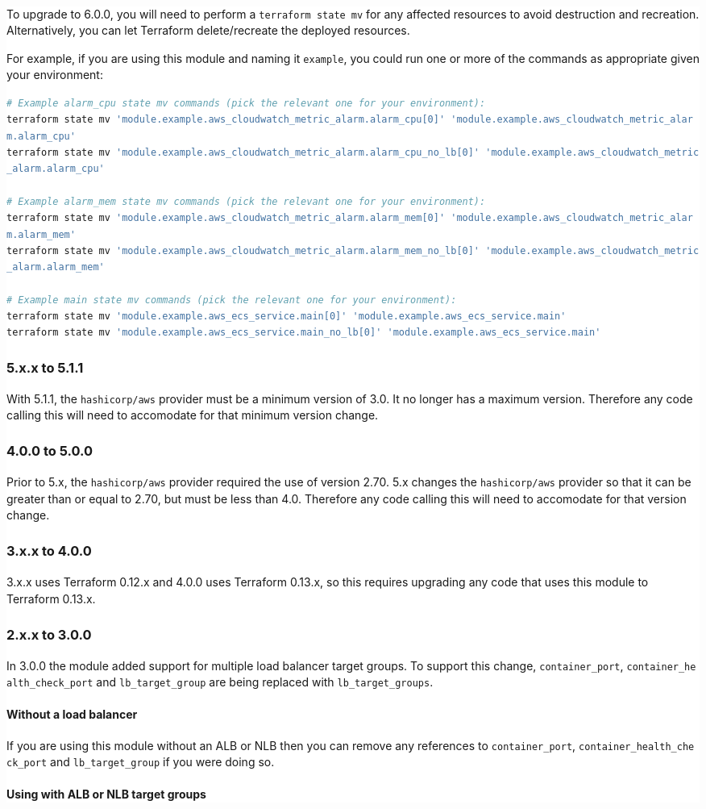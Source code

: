 To upgrade to 6.0.0, you will need to perform a `terraform state mv` for any affected resources to avoid destruction and recreation. Alternatively, you can let Terraform delete/recreate the deployed resources.

For example, if you are using this module and naming it `example`, you could run one or more of the commands as appropriate given your environment:

```bash
# Example alarm_cpu state mv commands (pick the relevant one for your environment):
terraform state mv 'module.example.aws_cloudwatch_metric_alarm.alarm_cpu[0]' 'module.example.aws_cloudwatch_metric_alarm.alarm_cpu'
terraform state mv 'module.example.aws_cloudwatch_metric_alarm.alarm_cpu_no_lb[0]' 'module.example.aws_cloudwatch_metric_alarm.alarm_cpu'

# Example alarm_mem state mv commands (pick the relevant one for your environment):
terraform state mv 'module.example.aws_cloudwatch_metric_alarm.alarm_mem[0]' 'module.example.aws_cloudwatch_metric_alarm.alarm_mem'
terraform state mv 'module.example.aws_cloudwatch_metric_alarm.alarm_mem_no_lb[0]' 'module.example.aws_cloudwatch_metric_alarm.alarm_mem'

# Example main state mv commands (pick the relevant one for your environment):
terraform state mv 'module.example.aws_ecs_service.main[0]' 'module.example.aws_ecs_service.main'
terraform state mv 'module.example.aws_ecs_service.main_no_lb[0]' 'module.example.aws_ecs_service.main'
```

### 5.x.x to 5.1.1

With 5.1.1, the `hashicorp/aws` provider must be a minimum version of 3.0. It no longer has a maximum version. Therefore any code calling this will need to accomodate for that minimum version change.

### 4.0.0 to 5.0.0

Prior to 5.x, the `hashicorp/aws` provider required the use of version 2.70. 5.x changes the `hashicorp/aws` provider so that it can be greater than or equal to 2.70, but must be less than 4.0. Therefore any code calling this will need to accomodate for that version change.

### 3.x.x to 4.0.0

3.x.x uses Terraform 0.12.x and 4.0.0 uses Terraform 0.13.x, so this requires upgrading any code that uses this module to Terraform 0.13.x.

### 2.x.x to 3.0.0

In 3.0.0 the module added support for multiple load balancer target groups. To support this change, `container_port`, `container_health_check_port` and `lb_target_group` are being replaced with `lb_target_groups`.

#### Without a load balancer

If you are using this module without an ALB or NLB then you can remove any references to `container_port`, `container_health_check_port` and `lb_target_group` if you were doing so.

#### Using with ALB or NLB target groups
